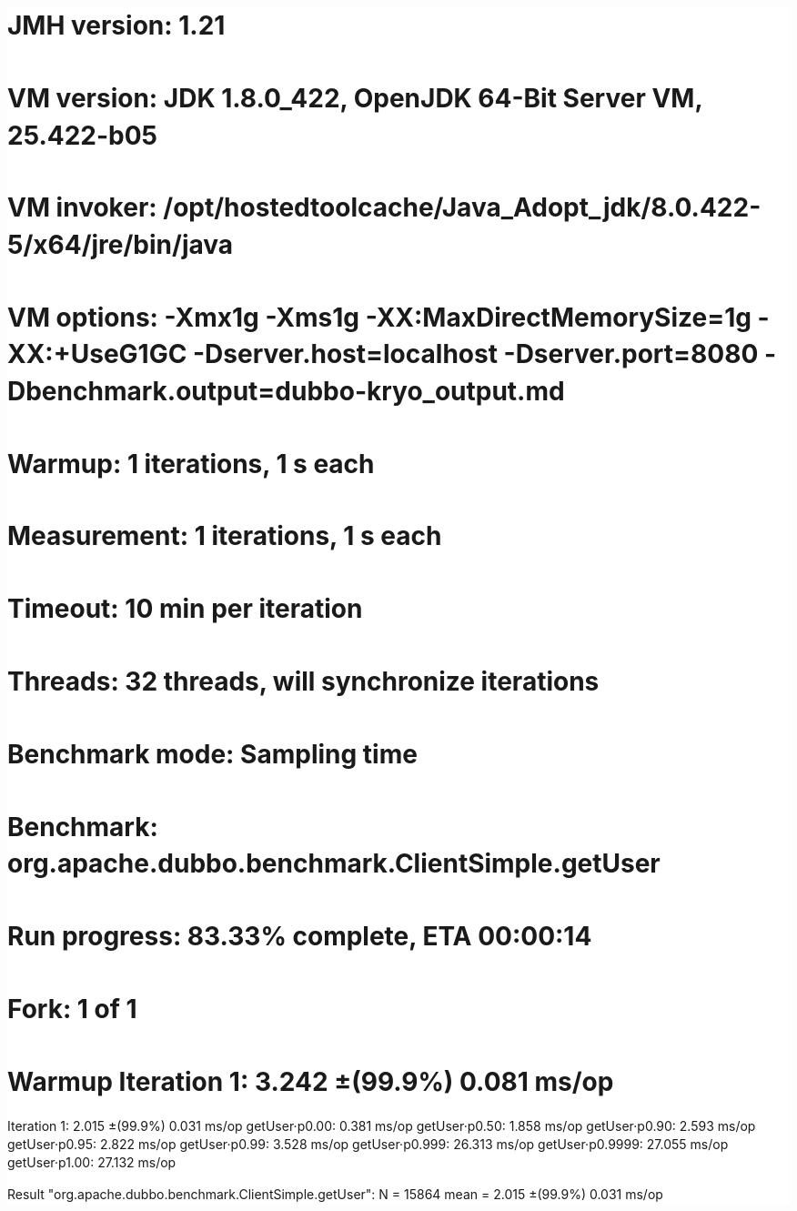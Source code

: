 # JMH version: 1.21
# VM version: JDK 1.8.0_422, OpenJDK 64-Bit Server VM, 25.422-b05
# VM invoker: /opt/hostedtoolcache/Java_Adopt_jdk/8.0.422-5/x64/jre/bin/java
# VM options: -Xmx1g -Xms1g -XX:MaxDirectMemorySize=1g -XX:+UseG1GC -Dserver.host=localhost -Dserver.port=8080 -Dbenchmark.output=dubbo-kryo_output.md
# Warmup: 1 iterations, 1 s each
# Measurement: 1 iterations, 1 s each
# Timeout: 10 min per iteration
# Threads: 32 threads, will synchronize iterations
# Benchmark mode: Sampling time
# Benchmark: org.apache.dubbo.benchmark.ClientSimple.getUser

# Run progress: 83.33% complete, ETA 00:00:14
# Fork: 1 of 1
# Warmup Iteration   1: 3.242 ±(99.9%) 0.081 ms/op
Iteration   1: 2.015 ±(99.9%) 0.031 ms/op
                 getUser·p0.00:   0.381 ms/op
                 getUser·p0.50:   1.858 ms/op
                 getUser·p0.90:   2.593 ms/op
                 getUser·p0.95:   2.822 ms/op
                 getUser·p0.99:   3.528 ms/op
                 getUser·p0.999:  26.313 ms/op
                 getUser·p0.9999: 27.055 ms/op
                 getUser·p1.00:   27.132 ms/op



Result "org.apache.dubbo.benchmark.ClientSimple.getUser":
  N = 15864
  mean =      2.015 ±(99.9%) 0.031 ms/op
